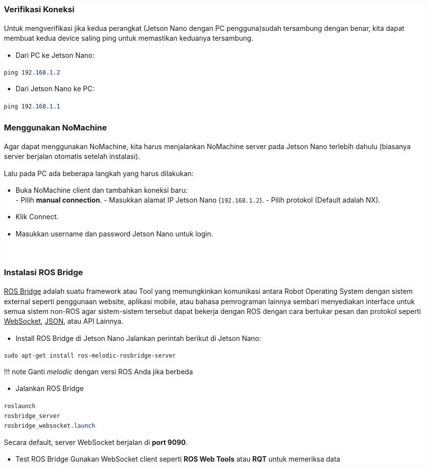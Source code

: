### **Verifikasi Koneksi**
Untuk mengverifikasi jika kedua perangkat (Jetson Nano dengan PC pengguna)sudah tersambung dengan benar, kita dapat membuat kedua device saling ping untuk memastikan keduanya tersambung.

- Dari PC ke Jetson Nano:
```css
ping 192.168.1.2
```

- Dari Jetson Nano ke PC:
```css
ping 192.168.1.1
```

### **Menggunakan NoMachine**
Agar dapat menggunakan NoMachine, kita harus menjalankan NoMachine server pada Jetson Nano terlebih dahulu (biasanya server berjalan otomatis setelah instalasi). <br>

Lalu pada PC ada beberapa langkah yang harus dilakukan:

- Buka NoMachine client dan tambahkan koneksi baru: <br>
    \- Pilih **manual connection**.
    \- Masukkan alamat IP Jetson Nano (`192.168.1.2`).
    \- Pilih protokol (Default adalah NX).

- Klik Connect.
- Masukkan username dan password Jetson Nano untuk login.

<br>

### **Instalasi ROS Bridge**
[ROS Bridge](https://wiki.ros.org/rosbridge_suite) adalah suatu framework atau Tool yang memungkinkan komunikasi antara Robot Operating System dengan sistem external seperti penggunaan website, aplikasi mobile, atau bahasa pemrograman lainnya sembari menyediakan interface untuk semua sistem non-ROS agar sistem-sistem tersebut dapat bekerja dengan ROS dengan cara bertukar pesan dan protokol seperti [WebSocket](https://developer.mozilla.org/en-US/docs/Web/API/WebSockets_API), [JSON](https://www.json.org/json-en.html), atau API Lainnya.

- Install ROS Bridge di Jetson Nano
Jalankan perintah berikut di Jetson Nano:
```css
sudo apt-get install ros-melodic-rosbridge-server
```
!!! note
    Ganti *melodic* dengan versi ROS Anda jika berbeda

- Jalankan ROS Bridge
```css
roslaunch 
rosbridge_server 
rosbridge_websocket.launch
```

Secara default, server WebSocket berjalan di **port 9090**.

- Test ROS Bridge
Gunakan WebSocket client seperti **ROS Web Tools** atau **RQT** untuk memeriksa data